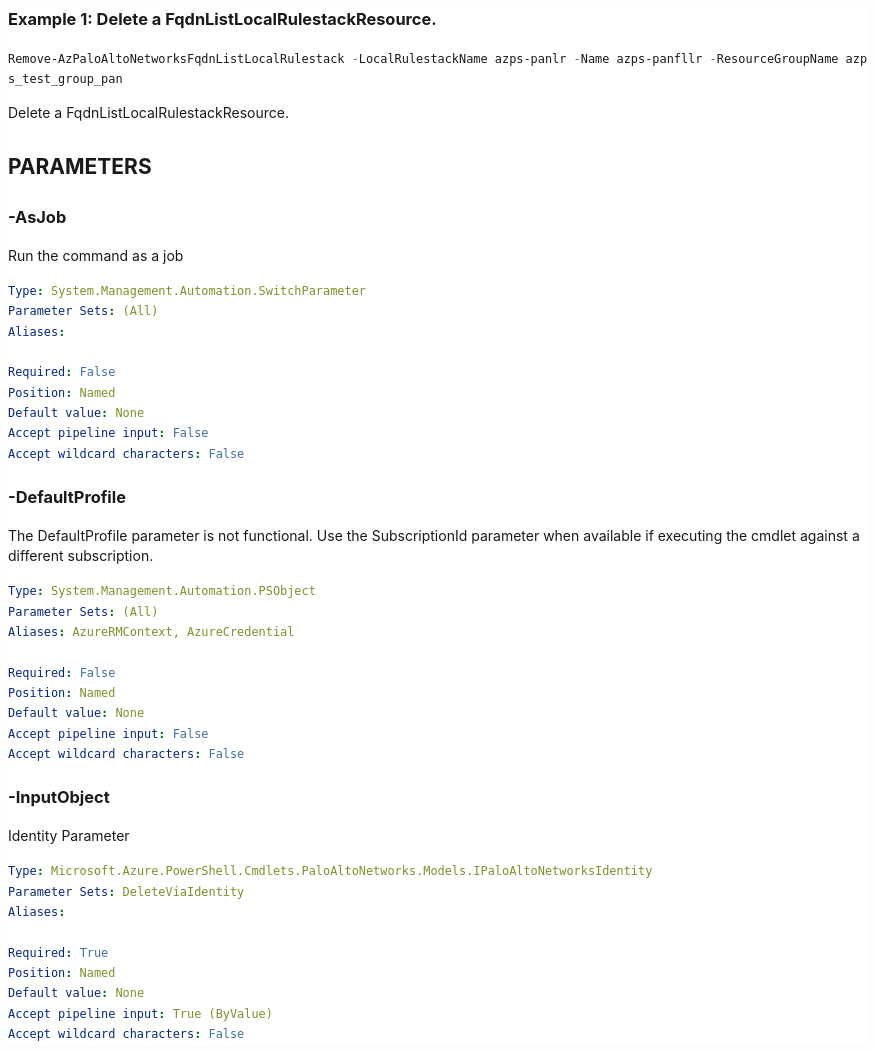 ### Example 1: Delete a FqdnListLocalRulestackResource.
```powershell
Remove-AzPaloAltoNetworksFqdnListLocalRulestack -LocalRulestackName azps-panlr -Name azps-panfllr -ResourceGroupName azps_test_group_pan
```

Delete a FqdnListLocalRulestackResource.

## PARAMETERS

### -AsJob
Run the command as a job

```yaml
Type: System.Management.Automation.SwitchParameter
Parameter Sets: (All)
Aliases:

Required: False
Position: Named
Default value: None
Accept pipeline input: False
Accept wildcard characters: False
```

### -DefaultProfile
The DefaultProfile parameter is not functional.
Use the SubscriptionId parameter when available if executing the cmdlet against a different subscription.

```yaml
Type: System.Management.Automation.PSObject
Parameter Sets: (All)
Aliases: AzureRMContext, AzureCredential

Required: False
Position: Named
Default value: None
Accept pipeline input: False
Accept wildcard characters: False
```

### -InputObject
Identity Parameter

```yaml
Type: Microsoft.Azure.PowerShell.Cmdlets.PaloAltoNetworks.Models.IPaloAltoNetworksIdentity
Parameter Sets: DeleteViaIdentity
Aliases:

Required: True
Position: Named
Default value: None
Accept pipeline input: True (ByValue)
Accept wildcard characters: False
```
